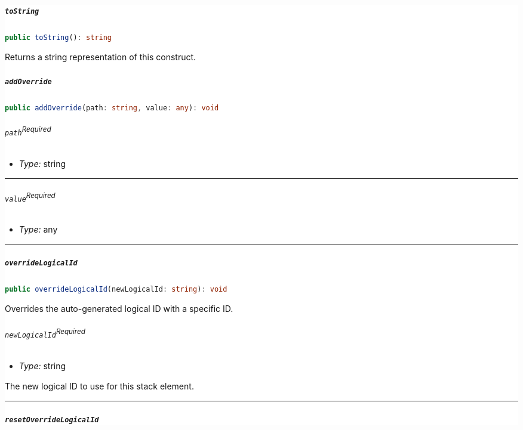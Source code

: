 
##### `toString` <a name="toString" id="@cdktf/provider-azurerm.relayHybridConnection.RelayHybridConnection.toString"></a>

```typescript
public toString(): string
```

Returns a string representation of this construct.

##### `addOverride` <a name="addOverride" id="@cdktf/provider-azurerm.relayHybridConnection.RelayHybridConnection.addOverride"></a>

```typescript
public addOverride(path: string, value: any): void
```

###### `path`<sup>Required</sup> <a name="path" id="@cdktf/provider-azurerm.relayHybridConnection.RelayHybridConnection.addOverride.parameter.path"></a>

- *Type:* string

---

###### `value`<sup>Required</sup> <a name="value" id="@cdktf/provider-azurerm.relayHybridConnection.RelayHybridConnection.addOverride.parameter.value"></a>

- *Type:* any

---

##### `overrideLogicalId` <a name="overrideLogicalId" id="@cdktf/provider-azurerm.relayHybridConnection.RelayHybridConnection.overrideLogicalId"></a>

```typescript
public overrideLogicalId(newLogicalId: string): void
```

Overrides the auto-generated logical ID with a specific ID.

###### `newLogicalId`<sup>Required</sup> <a name="newLogicalId" id="@cdktf/provider-azurerm.relayHybridConnection.RelayHybridConnection.overrideLogicalId.parameter.newLogicalId"></a>

- *Type:* string

The new logical ID to use for this stack element.

---

##### `resetOverrideLogicalId` <a name="resetOverrideLogicalId" id="@cdktf/provider-azurerm.relayHybridConnection.RelayHybridConnection.resetOverrideLogicalId"></a>

